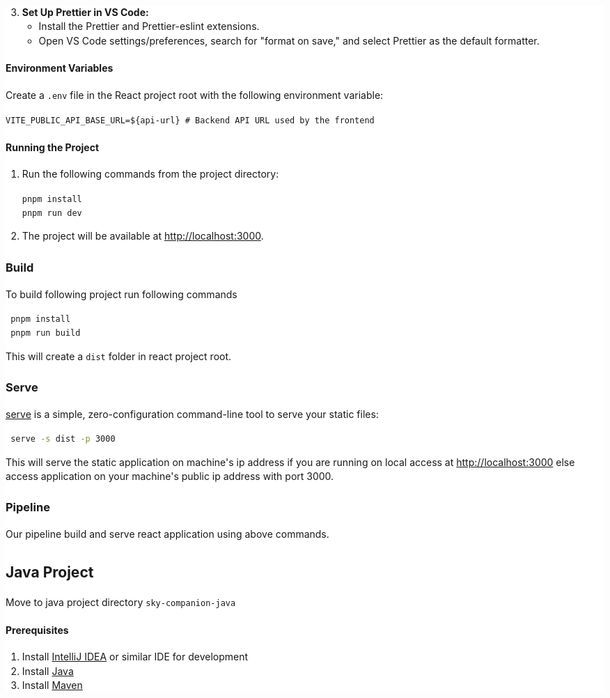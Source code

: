 3. **Set Up Prettier in VS Code:**
   - Install the Prettier and Prettier-eslint extensions.
   - Open VS Code settings/preferences, search for "format on save," and select Prettier as the default formatter.

#### Environment Variables

Create a `.env` file in the React project root with the following environment variable:

```env
VITE_PUBLIC_API_BASE_URL=${api-url} # Backend API URL used by the frontend
```

#### Running the Project

1. Run the following commands from the project directory:
   ```bash
   pnpm install
   pnpm run dev
   ```
2. The project will be available at [http://localhost:3000](http://localhost:3000).


### Build

To build following project run following commands
  ```bash
   pnpm install
   pnpm run build
   ```
This will create a `dist` folder in react project root.

### Serve

[serve](https://www.npmjs.com/package/serve) is a simple, zero-configuration command-line tool to serve your static files:
  ```bash
   serve -s dist -p 3000
   ```

This will serve the static application on machine's ip address if you are running on local access at [http://localhost:3000](http://localhost:3000) else access application on your machine's public ip address with port 3000.

### Pipeline

Our pipeline build and serve react application using above commands.

## Java Project

Move to java project directory `sky-companion-java`

#### Prerequisites

1. Install [IntelliJ IDEA](https://www.jetbrains.com/idea/) or similar IDE for development
2. Install [Java](https://openjdk.org/projects/jdk8/)
3. Install [Maven](https://maven.apache.org/download.cgi) 
